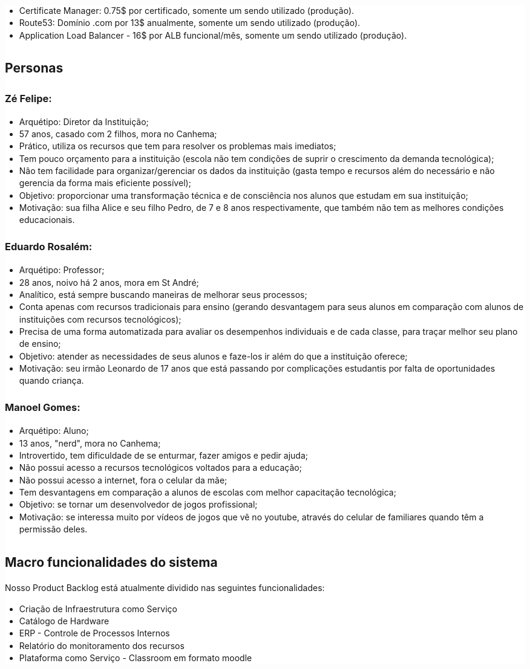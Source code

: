 * Certificate Manager: 0.75$ por certificado, somente um sendo utilizado (produção).
*  Route53: Domínio .com por 13$ anualmente, somente um sendo utilizado (produção).
* Application Load Balancer - 16$ por ALB funcional/mês, somente um sendo utilizado (produção).

## Personas

### Zé Felipe:

* Arquétipo: Diretor da Instituição;
* 57 anos, casado com 2 filhos, mora no Canhema;
* Prático, utiliza os recursos que tem para resolver os problemas mais imediatos;
* Tem pouco orçamento para a instituição (escola não tem condições de suprir o crescimento da demanda tecnológica);
* Não tem facilidade para organizar/gerenciar os dados da instituição (gasta tempo e recursos além do necessário e não gerencia da forma mais eficiente possível);
* Objetivo: proporcionar uma transformação técnica e de consciência nos alunos que estudam em sua instituição;
* Motivação: sua filha Alice e seu filho Pedro, de 7 e 8 anos respectivamente, que também não tem as melhores condições educacionais.

### Eduardo Rosalém:

* Arquétipo: Professor;
* 28 anos, noivo há 2 anos, mora em St André;
* Analítico, está sempre buscando maneiras de melhorar seus processos;
* Conta apenas com recursos tradicionais para ensino (gerando desvantagem para seus alunos em comparação com alunos de instituições com recursos tecnológicos);
* Precisa de uma forma automatizada para avaliar os desempenhos individuais e de cada classe, para traçar melhor seu plano de ensino;
* Objetivo: atender as necessidades de seus alunos e faze-los ir além do que a instituição oferece;
* Motivação: seu irmão Leonardo de 17 anos que está passando por complicações estudantis por falta de oportunidades quando criança.

### Manoel Gomes:

* Arquétipo: Aluno;
* 13 anos, "nerd", mora no Canhema;
* Introvertido, tem dificuldade de se enturmar, fazer amigos e pedir ajuda;
* Não possui acesso a recursos tecnológicos voltados para a educação;
* Não possui acesso a internet, fora o celular da mãe;
* Tem desvantagens em comparação a alunos de escolas com melhor capacitação tecnológica;
* Objetivo: se tornar um desenvolvedor de jogos profissional;
* Motivação: se interessa muito por vídeos de jogos que vê no youtube, através do celular de familiares quando têm a permissão deles.



## Macro funcionalidades do sistema 

Nosso Product Backlog está atualmente dividido nas seguintes funcionalidades:

*  Criação de Infraestrutura como Serviço 
*  Catálogo de Hardware 
*  ERP - Controle de Processos Internos 
*  Relatório do monitoramento dos recursos 
*  Plataforma como Serviço - Classroom em formato moodle 
